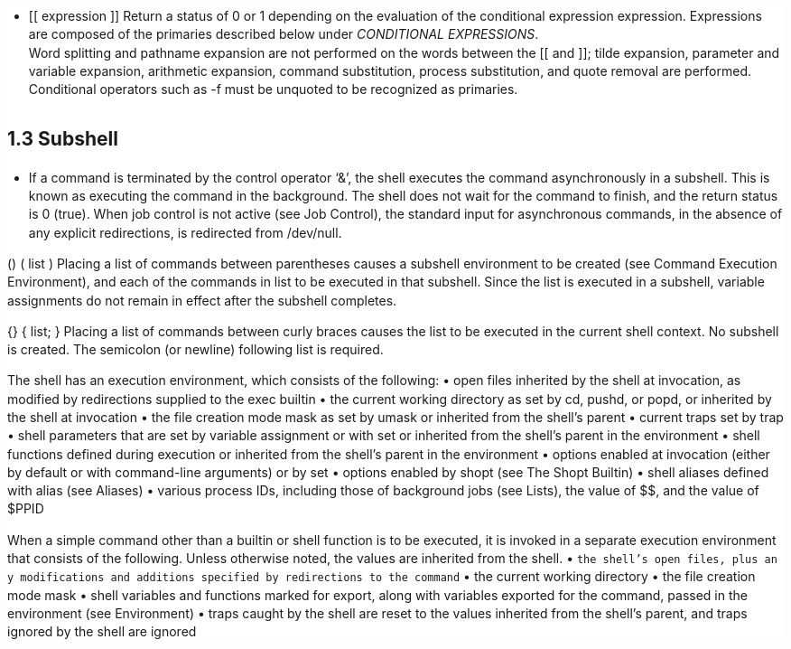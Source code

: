 + [[ expression ]]
	Return  a status of 0 or 1 depending on the evaluation of the conditional expression expression.  Expressions are composed of the primaries described below under _CONDITIONAL EXPRESSIONS_.  
	Word splitting and pathname expansion are not performed on the words between the [[ and  ]];  tilde  expansion, parameter  and  variable  expansion,  arithmetic expansion, command substitution, process substitution, and quote removal are performed.  Conditional operators such as -f must be unquoted to be recognized as primaries.


## 1.3 Subshell
+ If a command is terminated by the control operator ‘&’, the shell executes the command asynchronously in a subshell. This is known as executing the command in the background. The shell does not wait for the command to finish, and the return status is 0 (true). When job control is not active (see Job Control), the standard input for asynchronous commands, in the absence of any explicit redirections, is redirected from /dev/null.

()
( list )
Placing a list of commands between parentheses causes a subshell environment to be created (see Command Execution Environment), and each of the commands in list to be executed in that subshell. Since the list is executed in a subshell, variable assignments do not remain in effect after the subshell completes.

{}
{ list; }
Placing a list of commands between curly braces causes the list to be executed in the current shell context. No subshell is created. The semicolon (or newline) following list is required.

The shell has an execution environment, which consists of the following:
    •    open files inherited by the shell at invocation, as modified by redirections supplied to the exec builtin
    •    the current working directory as set by cd, pushd, or popd, or inherited by the shell at invocation
    •    the file creation mode mask as set by umask or inherited from the shell’s parent
    •    current traps set by trap
    •    shell parameters that are set by variable assignment or with set or inherited from the shell’s parent in the environment
    •    shell functions defined during execution or inherited from the shell’s parent in the environment
    •    options enabled at invocation (either by default or with command-line arguments) or by set
    •    options enabled by shopt (see The Shopt Builtin)
    •    shell aliases defined with alias (see Aliases)
    •    various process IDs, including those of background jobs (see Lists), the value of $$, and the value of $PPID

When a simple command other than a builtin or shell function is to be executed, it is invoked in a separate execution environment that consists of the following. Unless otherwise noted, the values are inherited from the shell.
    •    `the shell’s open files, plus any modifications and additions specified by redirections to the command`
    •    the current working directory
    •    the file creation mode mask
    •    shell variables and functions marked for export, along with variables exported for the command, passed in the environment (see Environment)
    •    traps caught by the shell are reset to the values inherited from the shell’s parent, and traps ignored by the shell are ignored
